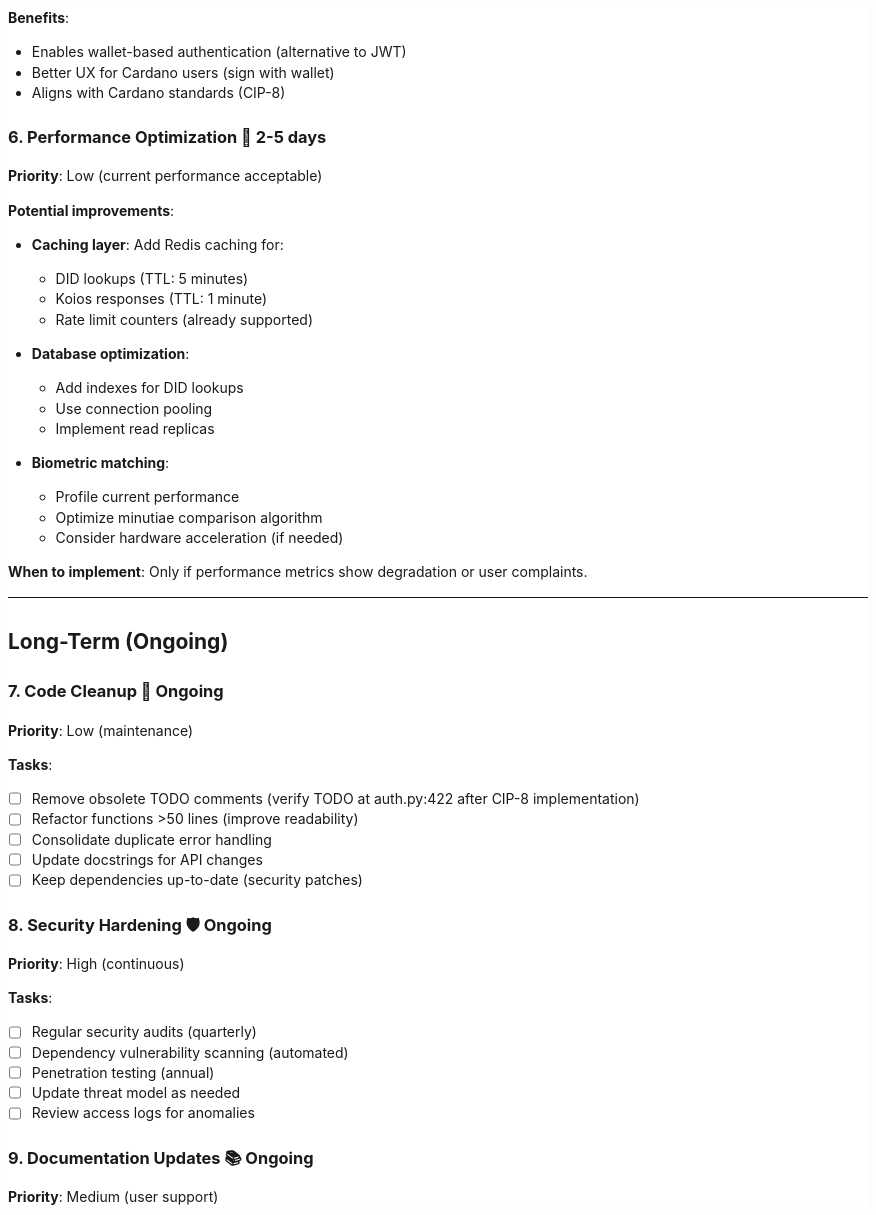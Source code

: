 **Benefits**:
- Enables wallet-based authentication (alternative to JWT)
- Better UX for Cardano users (sign with wallet)
- Aligns with Cardano standards (CIP-8)

### 6. Performance Optimization 🚀 2-5 days
**Priority**: Low (current performance acceptable)

**Potential improvements**:
- **Caching layer**: Add Redis caching for:
  - DID lookups (TTL: 5 minutes)
  - Koios responses (TTL: 1 minute)
  - Rate limit counters (already supported)

- **Database optimization**:
  - Add indexes for DID lookups
  - Use connection pooling
  - Implement read replicas

- **Biometric matching**:
  - Profile current performance
  - Optimize minutiae comparison algorithm
  - Consider hardware acceleration (if needed)

**When to implement**: Only if performance metrics show degradation or user complaints.

---

## Long-Term (Ongoing)

### 7. Code Cleanup 🧹 Ongoing
**Priority**: Low (maintenance)

**Tasks**:
- [ ] Remove obsolete TODO comments (verify TODO at auth.py:422 after CIP-8 implementation)
- [ ] Refactor functions >50 lines (improve readability)
- [ ] Consolidate duplicate error handling
- [ ] Update docstrings for API changes
- [ ] Keep dependencies up-to-date (security patches)

### 8. Security Hardening 🛡️ Ongoing
**Priority**: High (continuous)

**Tasks**:
- [ ] Regular security audits (quarterly)
- [ ] Dependency vulnerability scanning (automated)
- [ ] Penetration testing (annual)
- [ ] Update threat model as needed
- [ ] Review access logs for anomalies

### 9. Documentation Updates 📚 Ongoing
**Priority**: Medium (user support)
